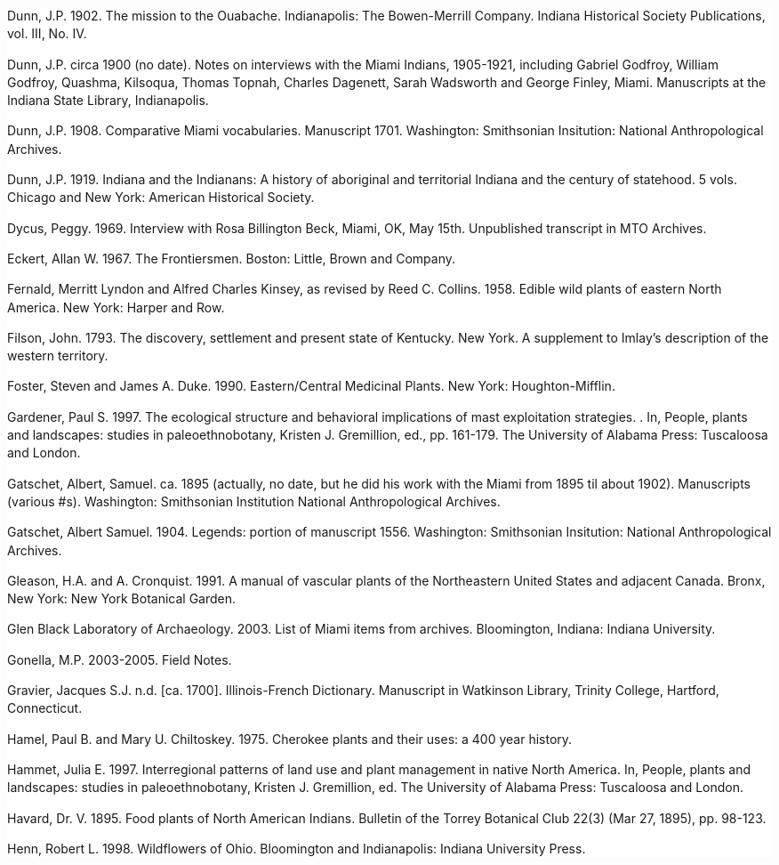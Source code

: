 Dunn, J.P. 1902. The mission to the Ouabache. Indianapolis: The Bowen-Merrill Company.
	Indiana Historical Society Publications, vol. III, No. IV.
	
Dunn, J.P. circa 1900 (no date). Notes on interviews with the Miami Indians, 1905-1921, including Gabriel Godfroy, William Godfroy, Quashma, Kilsoqua, Thomas Topnah, Charles Dagenett, Sarah Wadsworth and George Finley, Miami. Manuscripts at the Indiana State Library, Indianapolis.

Dunn, J.P. 1908. Comparative Miami vocabularies. Manuscript 1701. Washington:
 Smithsonian Insitution: National Anthropological Archives.

Dunn, J.P. 1919. Indiana and the Indianans: A history of aboriginal and territorial Indiana and the century of statehood. 5 vols. Chicago and New York: American Historical Society.

Dycus, Peggy. 1969. Interview with Rosa Billington Beck, Miami, OK, May 15th. Unpublished
transcript in MTO Archives.     

Eckert, Allan W. 1967. The Frontiersmen. Boston: Little, Brown and Company.
	
Fernald, Merritt Lyndon and Alfred Charles Kinsey, as revised by Reed C. Collins. 1958. Edible wild plants of eastern North America. New York: Harper and Row.

Filson, John. 1793. The discovery, settlement and present state of Kentucky. New York. A supplement to Imlay’s description of the western territory. 
	
Foster, Steven and James A. Duke. 1990. Eastern/Central Medicinal Plants. New York: Houghton-Mifflin.

Gardener, Paul S. 1997. The ecological structure and behavioral implications of mast exploitation strategies. . In, People, plants and landscapes: studies in paleoethnobotany, Kristen J. Gremillion, ed., pp. 161-179.  The University of Alabama Press: Tuscaloosa and London.  

Gatschet, Albert, Samuel. ca. 1895 (actually, no date, but he did his work with the Miami from 1895 til about 1902). Manuscripts (various #s). Washington: Smithsonian Institution National Anthropological Archives.

Gatschet, Albert Samuel. 1904. Legends: portion of manuscript 1556. Washington: Smithsonian Insitution: National Anthropological Archives.

Gleason, H.A. and A. Cronquist. 1991. A manual of vascular plants of the Northeastern United States and adjacent Canada. Bronx, New York: New York Botanical Garden.

Glen Black Laboratory of Archaeology. 2003. List of Miami items from archives. Bloomington, Indiana: Indiana University.

Gonella, M.P. 2003-2005. Field Notes.
	
Gravier, Jacques S.J. n.d. [ca. 1700]. Illinois-French Dictionary. Manuscript in Watkinson Library, Trinity College, Hartford, Connecticut.
	
Hamel, Paul B. and Mary U. Chiltoskey. 1975. Cherokee plants and their uses: a 400 year history. 
	
Hammet, Julia E. 1997. Interregional patterns of land use and plant management in native North America. In, People, plants and landscapes: studies in paleoethnobotany, Kristen J. Gremillion, ed. The University of Alabama Press: Tuscaloosa and London.  

Havard, Dr. V. 1895. Food plants of North American Indians. Bulletin of the Torrey Botanical Club 22(3) (Mar 27, 1895), pp. 98-123.

Henn, Robert L. 1998. Wildflowers of Ohio. Bloomington and Indianapolis: Indiana University Press.

